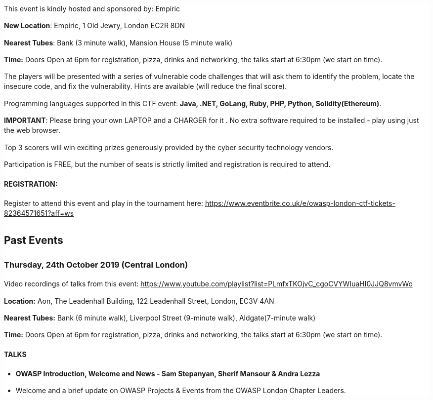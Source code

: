 This event is kindly hosted and sponsored by: Empiric

**New Location**: Empiric, 1 Old Jewry, London EC2R 8DN

**Nearest Tubes**: Bank (3 minute walk), Mansion House (5 minute walk)

**Time:** Doors Open at 6pm for registration, pizza, drinks and
networking, the talks start at 6:30pm (we start on time).

The players will be presented with a series of vulnerable code
challenges that will ask them to identify the problem, locate the
insecure code, and fix the vulnerability. Hints are available (will
reduce the final score).

Programming languages supported in this CTF event: **Java, .NET, GoLang,
Ruby, PHP, Python, Solidity(Ethereum)**.

**IMPORTANT**: Please bring your own LAPTOP and a CHARGER for it . No
extra software required to be installed - play using just the web
browser.

Top 3 scorers will win exciting prizes generously provided by the cyber
security technology vendors.

Participation is FREE, but the number of seats is strictly limited and
registration is required to attend.

#### REGISTRATION:

Register to attend this event and play in the tournament here:
<https://www.eventbrite.co.uk/e/owasp-london-ctf-tickets-82364571651?aff=ws>

## Past Events

### Thursday, 24th October 2019 (Central London)

Video recordings of talks from this event:
<https://www.youtube.com/playlist?list=PLmfxTKOjvC_cgoCVYWIuaHI0JJQ8vmvWo>

**Location:** Aon, The Leadenhall Building, 122 Leadenhall Street,
London, EC3V 4AN

**Nearest Tubes:** Bank (6 minute walk), Liverpool Street (9-minute
walk), Aldgate(7-minute walk)

**Time:** Doors Open at 6pm for registration, pizza, drinks and
networking, the talks start at 6:30pm (we start on time).

#### TALKS

  - **OWASP Introduction, Welcome and News - Sam Stepanyan, Sherif
    Mansour & Andra Lezza**



  -
    Welcome and a brief update on OWASP Projects & Events from the OWASP
    London Chapter Leaders.
